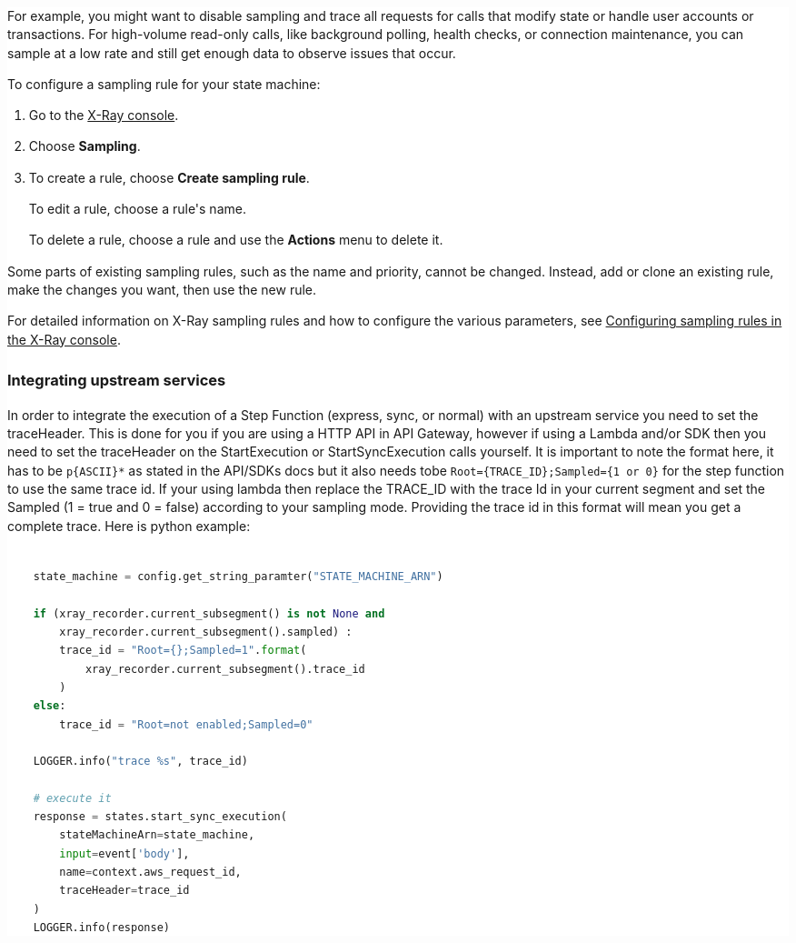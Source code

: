 For example, you might want to disable sampling and trace all requests for calls that modify state or handle user accounts or transactions\. For high\-volume read\-only calls, like background polling, health checks, or connection maintenance, you can sample at a low rate and still get enough data to observe issues that occur\.

To configure a sampling rule for your state machine:

1. Go to the [X\-Ray console](https://console.aws.amazon.com/xray/home)\.

1. Choose **Sampling**\.

1. To create a rule, choose **Create sampling rule**\.

   To edit a rule, choose a rule's name\.

   To delete a rule, choose a rule and use the **Actions** menu to delete it\.

Some parts of existing sampling rules, such as the name and priority, cannot be changed\. Instead, add or clone an existing rule, make the changes you want, then use the new rule\.

For detailed information on X\-Ray sampling rules and how to configure the various parameters, see [Configuring sampling rules in the X\-Ray console](https://docs.aws.amazon.com/xray/latest/devguide/xray-console-sampling.html)\. 

### Integrating upstream services 

In order to integrate the execution of a Step Function (express, sync, or normal) with an upstream service you need to set the traceHeader. This is done for you if you are using a HTTP API in API Gateway, however if using a Lambda and/or SDK then you need to set the traceHeader on the StartExecution or StartSyncExecution calls yourself. It is important to note the format here, it has to be ```p{ASCII}*``` as stated in the API/SDKs docs but it also needs tobe ```Root={TRACE_ID};Sampled={1 or 0}``` for the step function to use the same trace id. If your using lambda then replace the TRACE_ID with the trace Id in your current segment and set the Sampled (1 = true and 0 = false) according to your sampling mode. Providing the trace id in this format will mean you get a complete trace. Here is python example: 


```python

    state_machine = config.get_string_paramter("STATE_MACHINE_ARN")

    if (xray_recorder.current_subsegment() is not None and 
        xray_recorder.current_subsegment().sampled) :
        trace_id = "Root={};Sampled=1".format(
            xray_recorder.current_subsegment().trace_id
        )
    else:
        trace_id = "Root=not enabled;Sampled=0"

    LOGGER.info("trace %s", trace_id)

    # execute it
    response = states.start_sync_execution(
        stateMachineArn=state_machine,
        input=event['body'],
        name=context.aws_request_id,
        traceHeader=trace_id
    )
    LOGGER.info(response)
```
